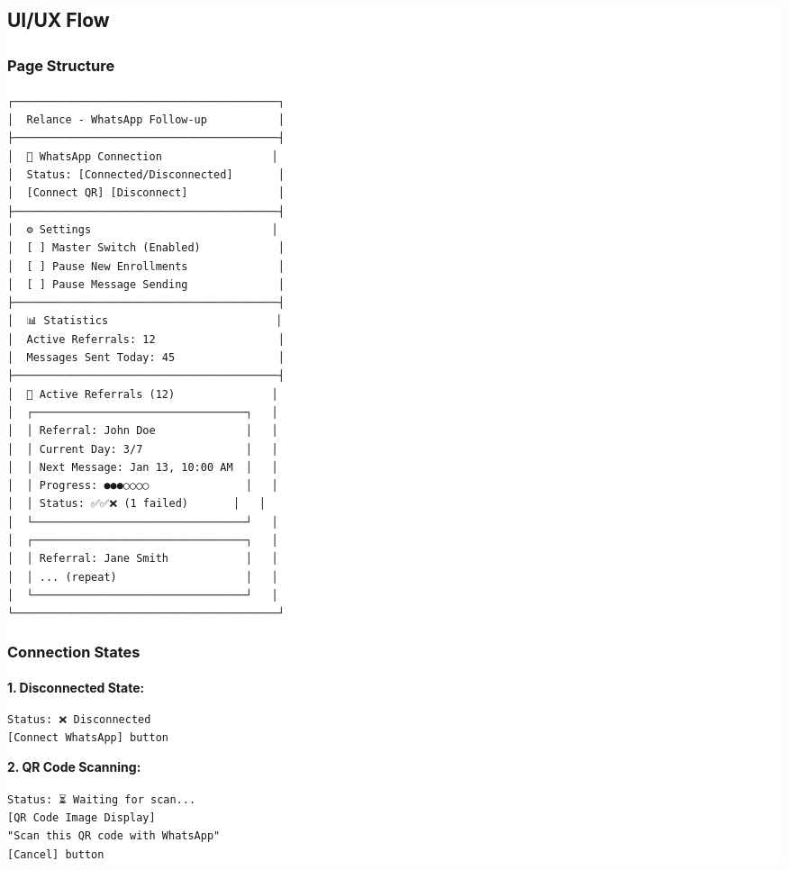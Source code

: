 
## UI/UX Flow

### Page Structure

```
┌─────────────────────────────────────────┐
│  Relance - WhatsApp Follow-up           │
├─────────────────────────────────────────┤
│  📱 WhatsApp Connection                 │
│  Status: [Connected/Disconnected]       │
│  [Connect QR] [Disconnect]              │
├─────────────────────────────────────────┤
│  ⚙️ Settings                            │
│  [ ] Master Switch (Enabled)            │
│  [ ] Pause New Enrollments              │
│  [ ] Pause Message Sending              │
├─────────────────────────────────────────┤
│  📊 Statistics                          │
│  Active Referrals: 12                   │
│  Messages Sent Today: 45                │
├─────────────────────────────────────────┤
│  👥 Active Referrals (12)               │
│  ┌─────────────────────────────────┐   │
│  │ Referral: John Doe              │   │
│  │ Current Day: 3/7                │   │
│  │ Next Message: Jan 13, 10:00 AM  │   │
│  │ Progress: ●●●○○○○               │   │
│  │ Status: ✅✅❌ (1 failed)       │   │
│  └─────────────────────────────────┘   │
│  ┌─────────────────────────────────┐   │
│  │ Referral: Jane Smith            │   │
│  │ ... (repeat)                    │   │
│  └─────────────────────────────────┘   │
└─────────────────────────────────────────┘
```

### Connection States

**1. Disconnected State:**
```
Status: ❌ Disconnected
[Connect WhatsApp] button
```

**2. QR Code Scanning:**
```
Status: ⏳ Waiting for scan...
[QR Code Image Display]
"Scan this QR code with WhatsApp"
[Cancel] button
```
